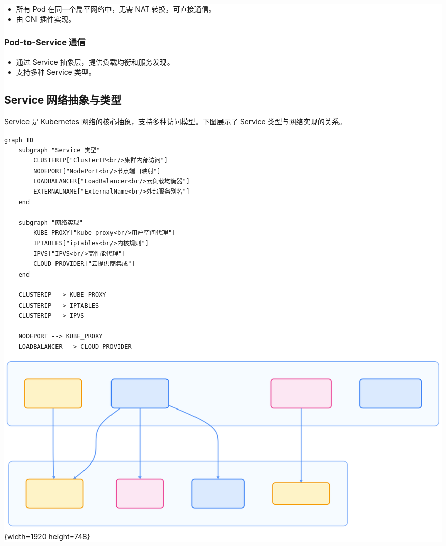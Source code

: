 - 所有 Pod 在同一个扁平网络中，无需 NAT 转换，可直接通信。
- 由 CNI 插件实现。

### Pod-to-Service 通信

- 通过 Service 抽象层，提供负载均衡和服务发现。
- 支持多种 Service 类型。

## Service 网络抽象与类型

Service 是 Kubernetes 网络的核心抽象，支持多种访问模型。下图展示了 Service 类型与网络实现的关系。

```mermaid "Service 类型和网络实现"
graph TD
    subgraph "Service 类型"
        CLUSTERIP["ClusterIP<br/>集群内部访问"]
        NODEPORT["NodePort<br/>节点端口映射"]
        LOADBALANCER["LoadBalancer<br/>云负载均衡器"]
        EXTERNALNAME["ExternalName<br/>外部服务别名"]
    end

    subgraph "网络实现"
        KUBE_PROXY["kube-proxy<br/>用户空间代理"]
        IPTABLES["iptables<br/>内核规则"]
        IPVS["IPVS<br/>高性能代理"]
        CLOUD_PROVIDER["云提供商集成"]
    end

    CLUSTERIP --> KUBE_PROXY
    CLUSTERIP --> IPTABLES
    CLUSTERIP --> IPVS

    NODEPORT --> KUBE_PROXY
    LOADBALANCER --> CLOUD_PROVIDER
```

![Service 类型和网络实现](4ebaa33bd556d934614ecf1f2bde3e14.svg)
{width=1920 height=748}
